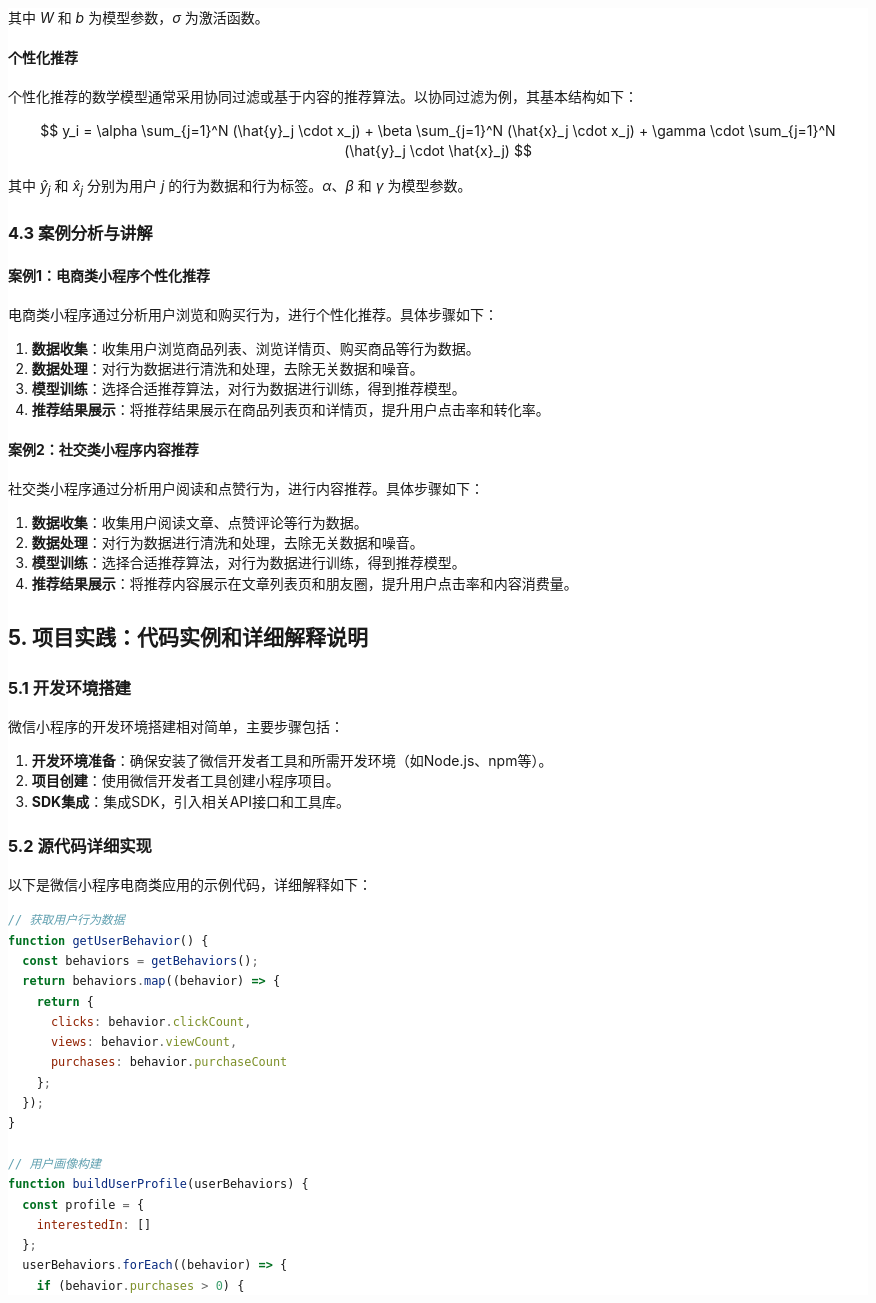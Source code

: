 其中 $W$ 和 $b$ 为模型参数，$\sigma$ 为激活函数。

#### 个性化推荐

个性化推荐的数学模型通常采用协同过滤或基于内容的推荐算法。以协同过滤为例，其基本结构如下：

$$
y_i = \alpha \sum_{j=1}^N (\hat{y}_j \cdot x_j) + \beta \sum_{j=1}^N (\hat{x}_j \cdot x_j) + \gamma \cdot \sum_{j=1}^N (\hat{y}_j \cdot \hat{x}_j)
$$

其中 $\hat{y}_j$ 和 $\hat{x}_j$ 分别为用户 $j$ 的行为数据和行为标签。$\alpha$、$\beta$ 和 $\gamma$ 为模型参数。

### 4.3 案例分析与讲解

#### 案例1：电商类小程序个性化推荐

电商类小程序通过分析用户浏览和购买行为，进行个性化推荐。具体步骤如下：

1. **数据收集**：收集用户浏览商品列表、浏览详情页、购买商品等行为数据。
2. **数据处理**：对行为数据进行清洗和处理，去除无关数据和噪音。
3. **模型训练**：选择合适推荐算法，对行为数据进行训练，得到推荐模型。
4. **推荐结果展示**：将推荐结果展示在商品列表页和详情页，提升用户点击率和转化率。

#### 案例2：社交类小程序内容推荐

社交类小程序通过分析用户阅读和点赞行为，进行内容推荐。具体步骤如下：

1. **数据收集**：收集用户阅读文章、点赞评论等行为数据。
2. **数据处理**：对行为数据进行清洗和处理，去除无关数据和噪音。
3. **模型训练**：选择合适推荐算法，对行为数据进行训练，得到推荐模型。
4. **推荐结果展示**：将推荐内容展示在文章列表页和朋友圈，提升用户点击率和内容消费量。

## 5. 项目实践：代码实例和详细解释说明

### 5.1 开发环境搭建

微信小程序的开发环境搭建相对简单，主要步骤包括：

1. **开发环境准备**：确保安装了微信开发者工具和所需开发环境（如Node.js、npm等）。
2. **项目创建**：使用微信开发者工具创建小程序项目。
3. **SDK集成**：集成SDK，引入相关API接口和工具库。

### 5.2 源代码详细实现

以下是微信小程序电商类应用的示例代码，详细解释如下：

```javascript
// 获取用户行为数据
function getUserBehavior() {
  const behaviors = getBehaviors();
  return behaviors.map((behavior) => {
    return {
      clicks: behavior.clickCount,
      views: behavior.viewCount,
      purchases: behavior.purchaseCount
    };
  });
}

// 用户画像构建
function buildUserProfile(userBehaviors) {
  const profile = {
    interestedIn: []
  };
  userBehaviors.forEach((behavior) => {
    if (behavior.purchases > 0) {
```